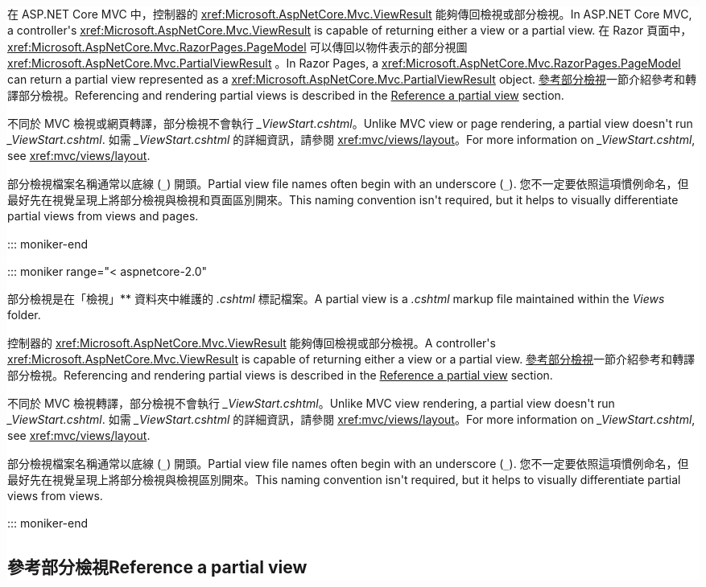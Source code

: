 <span data-ttu-id="86eef-123">在 ASP.NET Core MVC 中，控制器的 <xref:Microsoft.AspNetCore.Mvc.ViewResult> 能夠傳回檢視或部分檢視。</span><span class="sxs-lookup"><span data-stu-id="86eef-123">In ASP.NET Core MVC, a controller's <xref:Microsoft.AspNetCore.Mvc.ViewResult> is capable of returning either a view or a partial view.</span></span> <span data-ttu-id="86eef-124">在 Razor 頁面中， <xref:Microsoft.AspNetCore.Mvc.RazorPages.PageModel> 可以傳回以物件表示的部分視圖 <xref:Microsoft.AspNetCore.Mvc.PartialViewResult> 。</span><span class="sxs-lookup"><span data-stu-id="86eef-124">In Razor Pages, a <xref:Microsoft.AspNetCore.Mvc.RazorPages.PageModel> can return a partial view represented as a <xref:Microsoft.AspNetCore.Mvc.PartialViewResult> object.</span></span> <span data-ttu-id="86eef-125">[參考部分檢視](#reference-a-partial-view)一節介紹參考和轉譯部分檢視。</span><span class="sxs-lookup"><span data-stu-id="86eef-125">Referencing and rendering partial views is described in the [Reference a partial view](#reference-a-partial-view) section.</span></span>

<span data-ttu-id="86eef-126">不同於 MVC 檢視或網頁轉譯，部分檢視不會執行 *_ViewStart.cshtml*。</span><span class="sxs-lookup"><span data-stu-id="86eef-126">Unlike MVC view or page rendering, a partial view doesn't run *_ViewStart.cshtml*.</span></span> <span data-ttu-id="86eef-127">如需 *_ViewStart.cshtml* 的詳細資訊，請參閱 <xref:mvc/views/layout>。</span><span class="sxs-lookup"><span data-stu-id="86eef-127">For more information on *_ViewStart.cshtml*, see <xref:mvc/views/layout>.</span></span>

<span data-ttu-id="86eef-128">部分檢視檔案名稱通常以底線 (`_`) 開頭。</span><span class="sxs-lookup"><span data-stu-id="86eef-128">Partial view file names often begin with an underscore (`_`).</span></span> <span data-ttu-id="86eef-129">您不一定要依照這項慣例命名，但最好先在視覺呈現上將部分檢視與檢視和頁面區別開來。</span><span class="sxs-lookup"><span data-stu-id="86eef-129">This naming convention isn't required, but it helps to visually differentiate partial views from views and pages.</span></span>

::: moniker-end

::: moniker range="< aspnetcore-2.0"

<span data-ttu-id="86eef-130">部分檢視是在「檢視」\*\* 資料夾中維護的 *.cshtml* 標記檔案。</span><span class="sxs-lookup"><span data-stu-id="86eef-130">A partial view is a *.cshtml* markup file maintained within the *Views* folder.</span></span>

<span data-ttu-id="86eef-131">控制器的 <xref:Microsoft.AspNetCore.Mvc.ViewResult> 能夠傳回檢視或部分檢視。</span><span class="sxs-lookup"><span data-stu-id="86eef-131">A controller's <xref:Microsoft.AspNetCore.Mvc.ViewResult> is capable of returning either a view or a partial view.</span></span> <span data-ttu-id="86eef-132">[參考部分檢視](#reference-a-partial-view)一節介紹參考和轉譯部分檢視。</span><span class="sxs-lookup"><span data-stu-id="86eef-132">Referencing and rendering partial views is described in the [Reference a partial view](#reference-a-partial-view) section.</span></span>

<span data-ttu-id="86eef-133">不同於 MVC 檢視轉譯，部分檢視不會執行 *_ViewStart.cshtml*。</span><span class="sxs-lookup"><span data-stu-id="86eef-133">Unlike MVC view rendering, a partial view doesn't run *_ViewStart.cshtml*.</span></span> <span data-ttu-id="86eef-134">如需 *_ViewStart.cshtml* 的詳細資訊，請參閱 <xref:mvc/views/layout>。</span><span class="sxs-lookup"><span data-stu-id="86eef-134">For more information on *_ViewStart.cshtml*, see <xref:mvc/views/layout>.</span></span>

<span data-ttu-id="86eef-135">部分檢視檔案名稱通常以底線 (`_`) 開頭。</span><span class="sxs-lookup"><span data-stu-id="86eef-135">Partial view file names often begin with an underscore (`_`).</span></span> <span data-ttu-id="86eef-136">您不一定要依照這項慣例命名，但最好先在視覺呈現上將部分檢視與檢視區別開來。</span><span class="sxs-lookup"><span data-stu-id="86eef-136">This naming convention isn't required, but it helps to visually differentiate partial views from views.</span></span>

::: moniker-end

## <a name="reference-a-partial-view"></a><span data-ttu-id="86eef-137">參考部分檢視</span><span class="sxs-lookup"><span data-stu-id="86eef-137">Reference a partial view</span></span>
